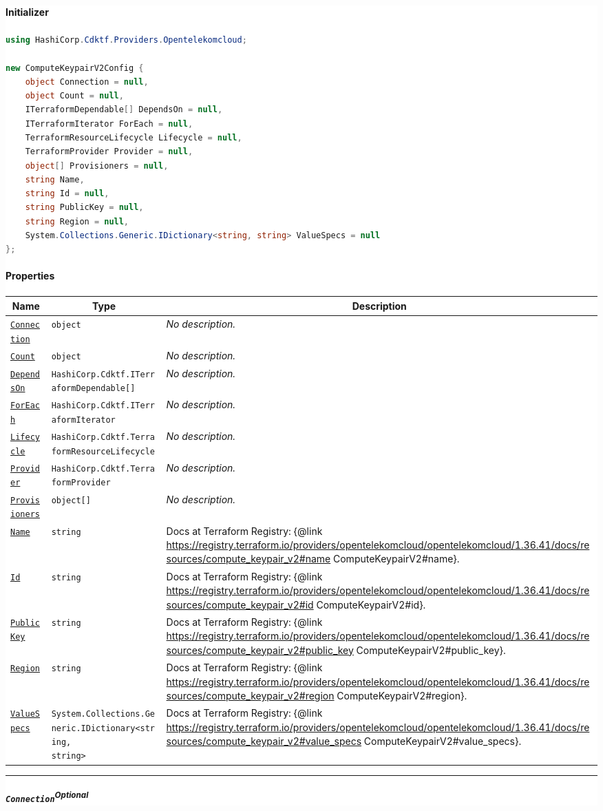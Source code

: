 #### Initializer <a name="Initializer" id="@cdktf/provider-opentelekomcloud.computeKeypairV2.ComputeKeypairV2Config.Initializer"></a>

```csharp
using HashiCorp.Cdktf.Providers.Opentelekomcloud;

new ComputeKeypairV2Config {
    object Connection = null,
    object Count = null,
    ITerraformDependable[] DependsOn = null,
    ITerraformIterator ForEach = null,
    TerraformResourceLifecycle Lifecycle = null,
    TerraformProvider Provider = null,
    object[] Provisioners = null,
    string Name,
    string Id = null,
    string PublicKey = null,
    string Region = null,
    System.Collections.Generic.IDictionary<string, string> ValueSpecs = null
};
```

#### Properties <a name="Properties" id="Properties"></a>

| **Name** | **Type** | **Description** |
| --- | --- | --- |
| <code><a href="#@cdktf/provider-opentelekomcloud.computeKeypairV2.ComputeKeypairV2Config.property.connection">Connection</a></code> | <code>object</code> | *No description.* |
| <code><a href="#@cdktf/provider-opentelekomcloud.computeKeypairV2.ComputeKeypairV2Config.property.count">Count</a></code> | <code>object</code> | *No description.* |
| <code><a href="#@cdktf/provider-opentelekomcloud.computeKeypairV2.ComputeKeypairV2Config.property.dependsOn">DependsOn</a></code> | <code>HashiCorp.Cdktf.ITerraformDependable[]</code> | *No description.* |
| <code><a href="#@cdktf/provider-opentelekomcloud.computeKeypairV2.ComputeKeypairV2Config.property.forEach">ForEach</a></code> | <code>HashiCorp.Cdktf.ITerraformIterator</code> | *No description.* |
| <code><a href="#@cdktf/provider-opentelekomcloud.computeKeypairV2.ComputeKeypairV2Config.property.lifecycle">Lifecycle</a></code> | <code>HashiCorp.Cdktf.TerraformResourceLifecycle</code> | *No description.* |
| <code><a href="#@cdktf/provider-opentelekomcloud.computeKeypairV2.ComputeKeypairV2Config.property.provider">Provider</a></code> | <code>HashiCorp.Cdktf.TerraformProvider</code> | *No description.* |
| <code><a href="#@cdktf/provider-opentelekomcloud.computeKeypairV2.ComputeKeypairV2Config.property.provisioners">Provisioners</a></code> | <code>object[]</code> | *No description.* |
| <code><a href="#@cdktf/provider-opentelekomcloud.computeKeypairV2.ComputeKeypairV2Config.property.name">Name</a></code> | <code>string</code> | Docs at Terraform Registry: {@link https://registry.terraform.io/providers/opentelekomcloud/opentelekomcloud/1.36.41/docs/resources/compute_keypair_v2#name ComputeKeypairV2#name}. |
| <code><a href="#@cdktf/provider-opentelekomcloud.computeKeypairV2.ComputeKeypairV2Config.property.id">Id</a></code> | <code>string</code> | Docs at Terraform Registry: {@link https://registry.terraform.io/providers/opentelekomcloud/opentelekomcloud/1.36.41/docs/resources/compute_keypair_v2#id ComputeKeypairV2#id}. |
| <code><a href="#@cdktf/provider-opentelekomcloud.computeKeypairV2.ComputeKeypairV2Config.property.publicKey">PublicKey</a></code> | <code>string</code> | Docs at Terraform Registry: {@link https://registry.terraform.io/providers/opentelekomcloud/opentelekomcloud/1.36.41/docs/resources/compute_keypair_v2#public_key ComputeKeypairV2#public_key}. |
| <code><a href="#@cdktf/provider-opentelekomcloud.computeKeypairV2.ComputeKeypairV2Config.property.region">Region</a></code> | <code>string</code> | Docs at Terraform Registry: {@link https://registry.terraform.io/providers/opentelekomcloud/opentelekomcloud/1.36.41/docs/resources/compute_keypair_v2#region ComputeKeypairV2#region}. |
| <code><a href="#@cdktf/provider-opentelekomcloud.computeKeypairV2.ComputeKeypairV2Config.property.valueSpecs">ValueSpecs</a></code> | <code>System.Collections.Generic.IDictionary<string, string></code> | Docs at Terraform Registry: {@link https://registry.terraform.io/providers/opentelekomcloud/opentelekomcloud/1.36.41/docs/resources/compute_keypair_v2#value_specs ComputeKeypairV2#value_specs}. |

---

##### `Connection`<sup>Optional</sup> <a name="Connection" id="@cdktf/provider-opentelekomcloud.computeKeypairV2.ComputeKeypairV2Config.property.connection"></a>
